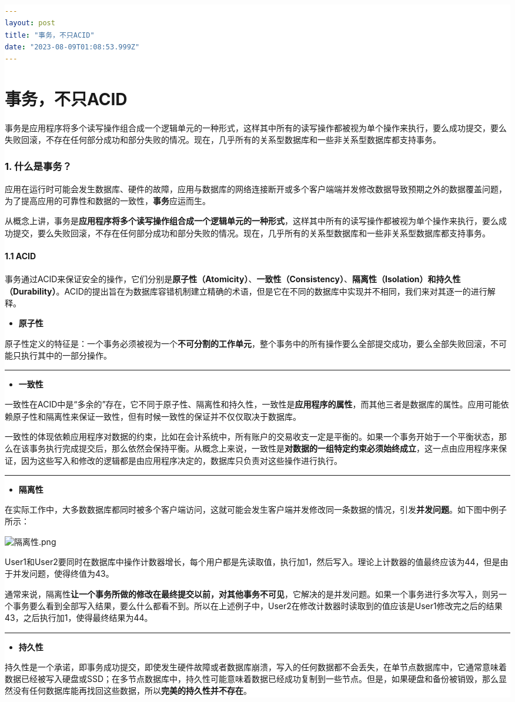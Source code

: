 ```yaml
---
layout: post
title: "事务，不只ACID"
date: "2023-08-09T01:08:53.999Z"
---
```

事务，不只ACID
=========

事务是应用程序将多个读写操作组合成一个逻辑单元的一种形式，这样其中所有的读写操作都被视为单个操作来执行，要么成功提交，要么失败回滚，不存在任何部分成功和部分失败的情况。现在，几乎所有的关系型数据库和一些非关系型数据库都支持事务。

### 1\. 什么是事务？

应用在运行时可能会发生数据库、硬件的故障，应用与数据库的网络连接断开或多个客户端端并发修改数据导致预期之外的数据覆盖问题，为了提高应用的可靠性和数据的一致性，**事务**应运而生。

从概念上讲，事务是**应用程序将多个读写操作组合成一个逻辑单元的一种形式**，这样其中所有的读写操作都被视为单个操作来执行，要么成功提交，要么失败回滚，不存在任何部分成功和部分失败的情况。现在，几乎所有的关系型数据库和一些非关系型数据库都支持事务。

#### 1.1 ACID

事务通过ACID来保证安全的操作，它们分别是**原子性（Atomicity）**、**一致性（Consistency）**、**隔离性（Isolation）**和**持久性（Durability）**。ACID的提出旨在为数据库容错机制建立精确的术语，但是它在不同的数据库中实现并不相同，我们来对其逐一的进行解释。

*   **原子性**

原子性定义的特征是：一个事务必须被视为一个**不可分割的工作单元**，整个事务中的所有操作要么全部提交成功，要么全部失败回滚，不可能只执行其中的一部分操作。

* * *

*   **一致性**

一致性在ACID中是“多余的”存在，它不同于原子性、隔离性和持久性，一致性是**应用程序的属性**，而其他三者是数据库的属性。应用可能依赖原子性和隔离性来保证一致性，但有时候一致性的保证并不仅仅取决于数据库。

一致性的体现依赖应用程序对数据的约束，比如在会计系统中，所有账户的交易收支一定是平衡的。如果一个事务开始于一个平衡状态，那么在该事务执行完成提交后，那么依然会保持平衡。从概念上来说，一致性是**对数据的一组特定约束必须始终成立**，这一点由应用程序来保证，因为这些写入和修改的逻辑都是由应用程序决定的，数据库只负责对这些操作进行执行。

* * *

*   **隔离性**

在实际工作中，大多数数据库都同时被多个客户端访问，这就可能会发生客户端并发修改同一条数据的情况，引发**并发问题**。如下图中例子所示：

![隔离性.png](https://s3.cn-north-1.jdcloud-oss.com/shendengbucket1/2023-07-24-15-46svkIogRl9AfJKR7.png)

User1和User2要同时在数据库中操作计数器增长，每个用户都是先读取值，执行加1，然后写入。理论上计数器的值最终应该为44，但是由于并发问题，使得终值为43。

通常来说，隔离性**让一个事务所做的修改在最终提交以前，对其他事务不可见**，它解决的是并发问题。如果一个事务进行多次写入，则另一个事务要么看到全部写入结果，要么什么都看不到。所以在上述例子中，User2在修改计数器时读取到的值应该是User1修改完之后的结果43，之后执行加1，使得最终结果为44。

* * *

*   **持久性**

持久性是一个承诺，即事务成功提交，即使发生硬件故障或者数据库崩溃，写入的任何数据都不会丢失，在单节点数据库中，它通常意味着数据已经被写入硬盘或SSD；在多节点数据库中，持久性可能意味着数据已经成功复制到一些节点。但是，如果硬盘和备份被销毁，那么显然没有任何数据库能再找回这些数据，所以**完美的持久性并不存在**。
